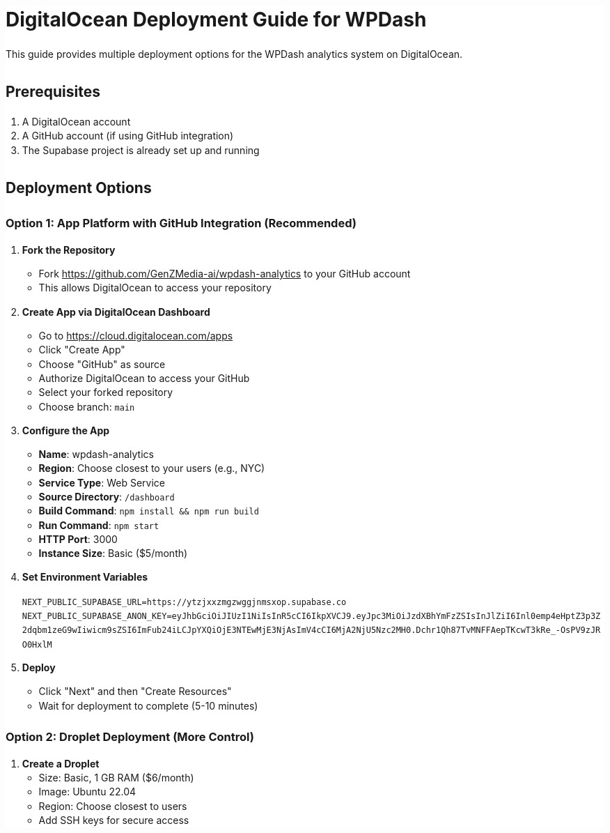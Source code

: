 # DigitalOcean Deployment Guide for WPDash

This guide provides multiple deployment options for the WPDash analytics system on DigitalOcean.

## Prerequisites

1. A DigitalOcean account
2. A GitHub account (if using GitHub integration)
3. The Supabase project is already set up and running

## Deployment Options

### Option 1: App Platform with GitHub Integration (Recommended)

1. **Fork the Repository**
   - Fork https://github.com/GenZMedia-ai/wpdash-analytics to your GitHub account
   - This allows DigitalOcean to access your repository

2. **Create App via DigitalOcean Dashboard**
   - Go to https://cloud.digitalocean.com/apps
   - Click "Create App"
   - Choose "GitHub" as source
   - Authorize DigitalOcean to access your GitHub
   - Select your forked repository
   - Choose branch: `main`

3. **Configure the App**
   - **Name**: wpdash-analytics
   - **Region**: Choose closest to your users (e.g., NYC)
   - **Service Type**: Web Service
   - **Source Directory**: `/dashboard`
   - **Build Command**: `npm install && npm run build`
   - **Run Command**: `npm start`
   - **HTTP Port**: 3000
   - **Instance Size**: Basic ($5/month)

4. **Set Environment Variables**
   ```
   NEXT_PUBLIC_SUPABASE_URL=https://ytzjxxzmgzwggjnmsxop.supabase.co
   NEXT_PUBLIC_SUPABASE_ANON_KEY=eyJhbGciOiJIUzI1NiIsInR5cCI6IkpXVCJ9.eyJpc3MiOiJzdXBhYmFzZSIsInJlZiI6Inl0emp4eHptZ3p3Z2dqbm1zeG9wIiwicm9sZSI6ImFub24iLCJpYXQiOjE3NTEwMjE3NjAsImV4cCI6MjA2NjU5Nzc2MH0.Dchr1Qh87TvMNFFAepTKcwT3kRe_-OsPV9zJRO0HxlM
   ```

5. **Deploy**
   - Click "Next" and then "Create Resources"
   - Wait for deployment to complete (5-10 minutes)

### Option 2: Droplet Deployment (More Control)

1. **Create a Droplet**
   - Size: Basic, 1 GB RAM ($6/month)
   - Image: Ubuntu 22.04
   - Region: Choose closest to users
   - Add SSH keys for secure access

